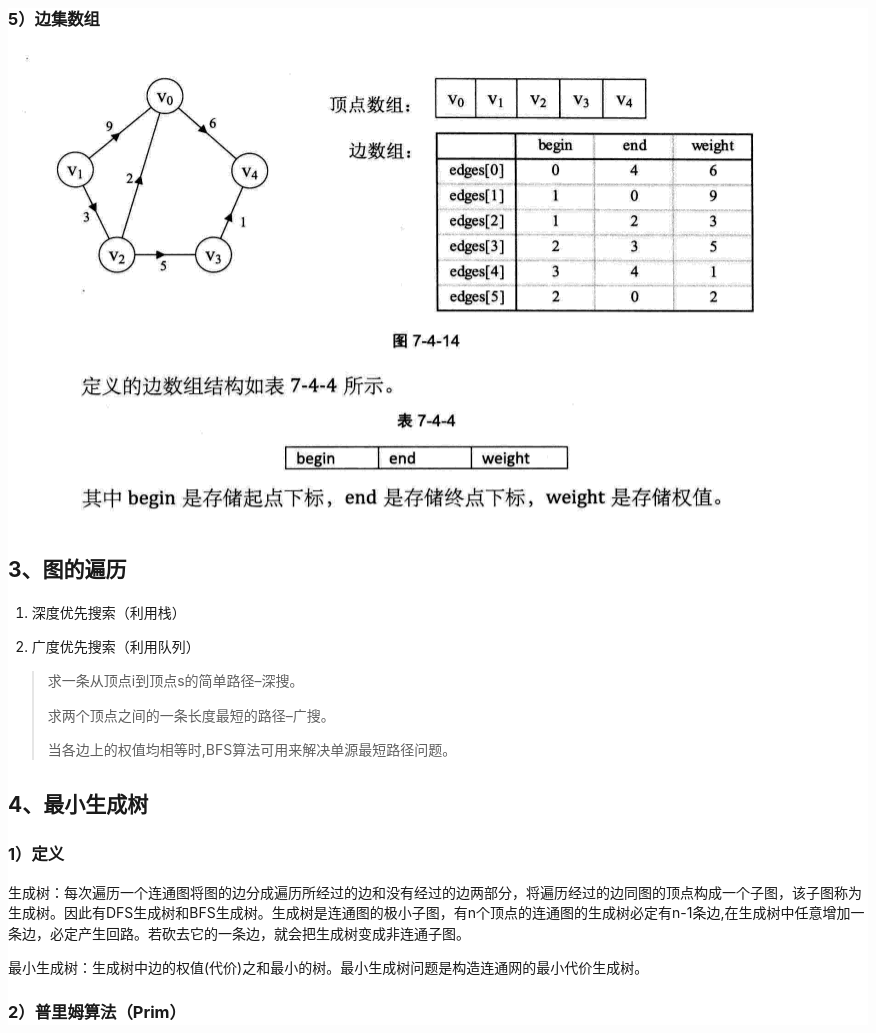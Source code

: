 ### 5）边集数组

![image-20220213211808522](imgs/image-20220213211808522.png)

## 3、图的遍历

1. 深度优先搜索（利用栈）

2. 广度优先搜索（利用队列）

> 求一条从顶点i到顶点s的简单路径–深搜。
>
> 求两个顶点之间的一条长度最短的路径–广搜。
>
> 当各边上的权值均相等时,BFS算法可用来解决单源最短路径问题。

## 4、最小生成树

### 1）定义

生成树：每次遍历一个连通图将图的边分成遍历所经过的边和没有经过的边两部分，将遍历经过的边同图的顶点构成一个子图，该子图称为生成树。因此有DFS生成树和BFS生成树。生成树是连通图的极小子图，有n个顶点的连通图的生成树必定有n-1条边,在生成树中任意增加一条边，必定产生回路。若砍去它的一条边，就会把生成树变成非连通子图。

最小生成树：生成树中边的权值(代价)之和最小的树。最小生成树问题是构造连通网的最小代价生成树。

### 2）普里姆算法（Prim）
